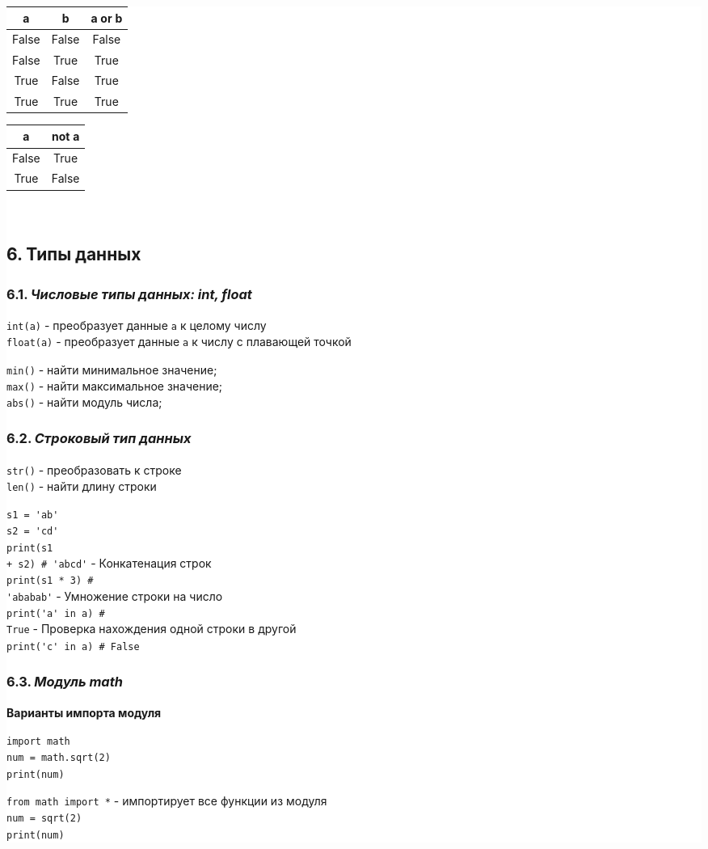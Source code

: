 |   a   |   b   | a or b |
|:-----:|:-----:|:------:|
| False | False | False  |
| False | True  |  True  |
| True  | False |  True  |
| True  | True  |  True  |

|   a   | not a |
|:-----:|:-----:|
| False | True  | 
| True  | False |

<br>

## 6. Типы данных

### <span id="h61">6.1. *Числовые типы данных: int, float*</span>

<code>int(a)</code> - преобразует данные <code>a</code> к целому числу<br>
<code>float(a)</code> - преобразует данные <code>a</code> к числу с плавающей точкой

<code>min()</code> - найти минимальное значение;<br>
<code>max()</code> - найти максимальное значение;<br>
<code>abs()</code> - найти модуль числа;

### <span id="h62">6.2. *Строковый тип данных*</span>

<code>str()</code> - преобразовать к строке<br>
<code>len()</code> - найти длину строки

<code>s1 = 'ab'</code><br>
<code>s2 = 'cd'</code><br>
<code>print(s1 + s2)  # 'abcd'</code> - Конкатенация строк<br>
<code>print(s1 * 3)  # 'ababab'</code> - Умножение строки на число<br>
<code>print('a' in a)  # True</code> - Проверка нахождения одной строки в другой<br>
<code>print('c' in a)  # False</code><br>

### <span id="h63">6.3. *Модуль math*</span>

**Варианты импорта модуля**

<code>import math</code><br>
<code>num = math.sqrt(2)</code><br>
<code>print(num)</code>

<code>from math import *</code> - импортирует все функции из модуля<br>
<code>num = sqrt(2)</code><br>
<code>print(num)</code>
